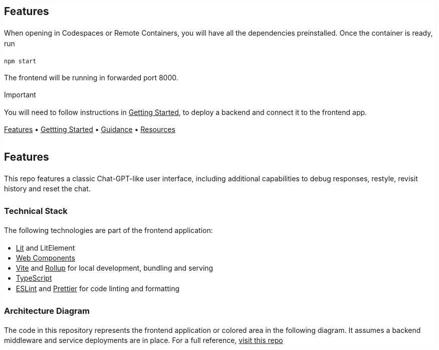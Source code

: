 ## Features

When opening in Codespaces or Remote Containers, you will have all the dependencies preinstalled. Once the container is ready, run

```sh
npm start
```

The frontend will be running in forwarded port 8000. 

> [!IMPORTANT]
> You will need to follow instructions in [Getting Started](#getting-started), to deploy a backend and connect it to the frontend app.

[Features](#features) • [Gettting Started](#getting-started) • [Guidance](#guidance) • [Resources](#resources) 

## Features

This repo features a classic Chat-GPT-like user interface, including additional capabilities to debug responses, restyle, revisit history and reset the chat.

### Technical Stack

The following technologies are part of the frontend application:

- [Lit](https://lit.dev) and LitElement
- [Web Components](https://developer.mozilla.org/en-US/docs/Web/Web_Components)
- [Vite](https://vitejs.dev/guide/) and [Rollup](https://rollupjs.org/introduction/) for local development, bundling and serving
- [TypeScript](https://www.typescriptlang.org/)
- [ESLint](https://eslint.org/) and [Prettier](https://prettier.io/) for code linting and formatting

### Architecture Diagram

The code in this repository represents the frontend application or colored area in the following diagram. It assumes a backend middleware and service deployments are in place. For a full reference, [visit this repo](https://github.com/Azure-Samples/azure-search-openai-javascript/tree/main)
